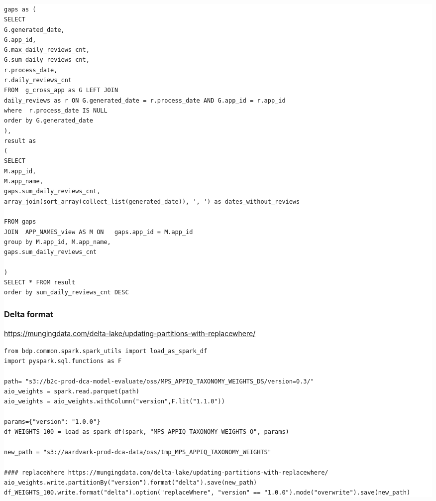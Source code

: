 ```
gaps as (
SELECT 
G.generated_date,  
G.app_id, 
G.max_daily_reviews_cnt,
G.sum_daily_reviews_cnt,
r.process_date,
r.daily_reviews_cnt
FROM  g_cross_app as G LEFT JOIN 
daily_reviews as r ON G.generated_date = r.process_date AND G.app_id = r.app_id
where  r.process_date IS NULL
order by G.generated_date
),
result as
( 
SELECT 
M.app_id, 
M.app_name,
gaps.sum_daily_reviews_cnt,
array_join(sort_array(collect_list(generated_date)), ', ') as dates_without_reviews

FROM gaps
JOIN  APP_NAMES_view AS M ON   gaps.app_id = M.app_id
group by M.app_id, M.app_name,
gaps.sum_daily_reviews_cnt
 
)
SELECT * FROM result
order by sum_daily_reviews_cnt DESC
```

### Delta format

https://mungingdata.com/delta-lake/updating-partitions-with-replacewhere/

```
from bdp.common.spark.spark_utils import load_as_spark_df
import pyspark.sql.functions as F

path= "s3://b2c-prod-dca-model-evaluate/oss/MPS_APPIQ_TAXONOMY_WEIGHTS_DS/version=0.3/"
aio_weights = spark.read.parquet(path)
aio_weights = aio_weights.withColumn("version",F.lit("1.1.0"))

params={"version": "1.0.0"}
df_WEIGHTS_100 = load_as_spark_df(spark, "MPS_APPIQ_TAXONOMY_WEIGHTS_O", params)

new_path = "s3://aardvark-prod-dca-data/oss/tmp_MPS_APPIQ_TAXONOMY_WEIGHTS"

#### replaceWhere https://mungingdata.com/delta-lake/updating-partitions-with-replacewhere/
aio_weights.write.partitionBy("version").format("delta").save(new_path)
df_WEIGHTS_100.write.format("delta").option("replaceWhere", "version" == "1.0.0").mode("overwrite").save(new_path)
```
